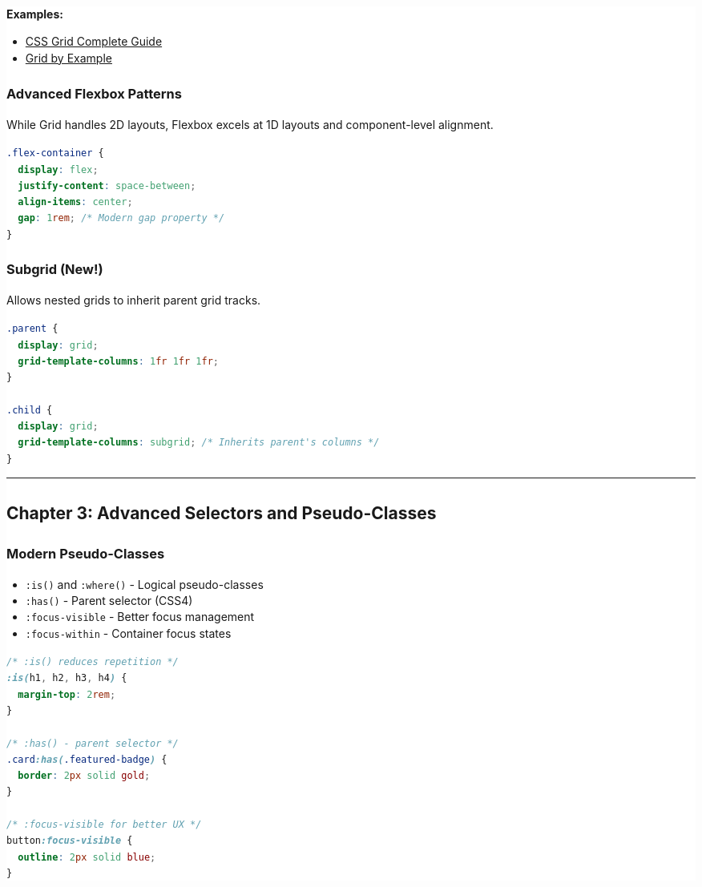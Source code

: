 **Examples:**
- [CSS Grid Complete Guide](https://css-tricks.com/snippets/css/complete-guide-grid/)
- [Grid by Example](https://gridbyexample.com/)

### Advanced Flexbox Patterns
While Grid handles 2D layouts, Flexbox excels at 1D layouts and component-level alignment.

```css
.flex-container {
  display: flex;
  justify-content: space-between;
  align-items: center;
  gap: 1rem; /* Modern gap property */
}
```

### Subgrid (New!)
Allows nested grids to inherit parent grid tracks.

```css
.parent {
  display: grid;
  grid-template-columns: 1fr 1fr 1fr;
}

.child {
  display: grid;
  grid-template-columns: subgrid; /* Inherits parent's columns */
}
```

---

## Chapter 3: Advanced Selectors and Pseudo-Classes

### Modern Pseudo-Classes
- `:is()` and `:where()` - Logical pseudo-classes
- `:has()` - Parent selector (CSS4)
- `:focus-visible` - Better focus management
- `:focus-within` - Container focus states

```css
/* :is() reduces repetition */
:is(h1, h2, h3, h4) {
  margin-top: 2rem;
}

/* :has() - parent selector */
.card:has(.featured-badge) {
  border: 2px solid gold;
}

/* :focus-visible for better UX */
button:focus-visible {
  outline: 2px solid blue;
}
```
